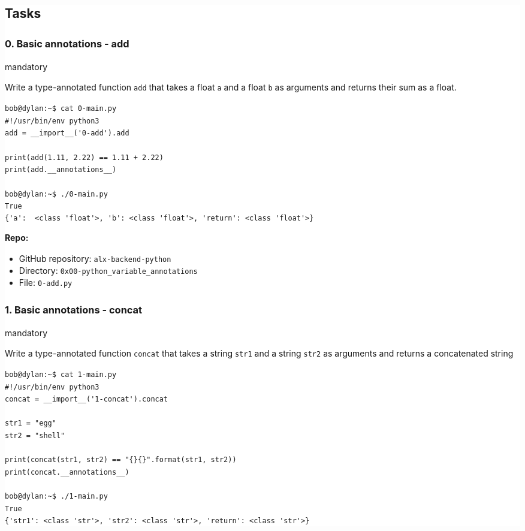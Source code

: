 Tasks
-----

### 0\. Basic annotations - add

mandatory

Write a type-annotated function `add` that takes a float `a` and a float `b` as arguments and returns their sum as a float.

```
bob@dylan:~$ cat 0-main.py
#!/usr/bin/env python3
add = __import__('0-add').add

print(add(1.11, 2.22) == 1.11 + 2.22)
print(add.__annotations__)

bob@dylan:~$ ./0-main.py
True
{'a':  <class 'float'>, 'b': <class 'float'>, 'return': <class 'float'>}

```

**Repo:**

- GitHub repository: `alx-backend-python`
- Directory: `0x00-python_variable_annotations`
- File: `0-add.py`



### 1\. Basic annotations - concat

mandatory

Write a type-annotated function `concat` that takes a string `str1` and a string `str2` as arguments and returns a concatenated string

```
bob@dylan:~$ cat 1-main.py
#!/usr/bin/env python3
concat = __import__('1-concat').concat

str1 = "egg"
str2 = "shell"

print(concat(str1, str2) == "{}{}".format(str1, str2))
print(concat.__annotations__)

bob@dylan:~$ ./1-main.py
True
{'str1': <class 'str'>, 'str2': <class 'str'>, 'return': <class 'str'>}

```

